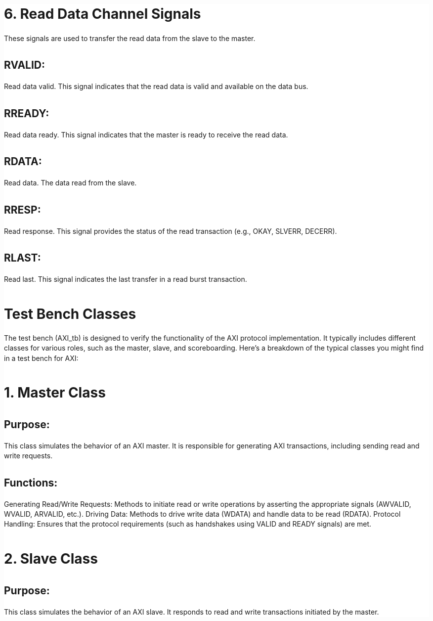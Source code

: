 # 6. Read Data Channel Signals
These signals are used to transfer the read data from the slave to the master.

## RVALID:
Read data valid. This signal indicates that the read data is valid and available on the data bus.

## RREADY:
Read data ready. This signal indicates that the master is ready to receive the read data.

## RDATA:
Read data. The data read from the slave.

## RRESP:
Read response. This signal provides the status of the read transaction (e.g., OKAY, SLVERR, DECERR).

## RLAST:
Read last. This signal indicates the last transfer in a read burst transaction.

# Test Bench Classes
The test bench (AXI_tb) is designed to verify the functionality of the AXI protocol implementation. It typically includes different classes for various roles, such as the master, slave, and scoreboarding. Here’s a breakdown of the typical classes you might find in a test bench for AXI:

# 1. Master Class
## Purpose:
This class simulates the behavior of an AXI master. It is responsible for generating AXI transactions, including sending read and write requests.

## Functions:

Generating Read/Write Requests: Methods to initiate read or write operations by asserting the appropriate signals (AWVALID, WVALID, ARVALID, etc.).
Driving Data: Methods to drive write data (WDATA) and handle data to be read (RDATA).
Protocol Handling: Ensures that the protocol requirements (such as handshakes using VALID and READY signals) are met.

# 2. Slave Class
## Purpose:
This class simulates the behavior of an AXI slave. It responds to read and write transactions initiated by the master.
